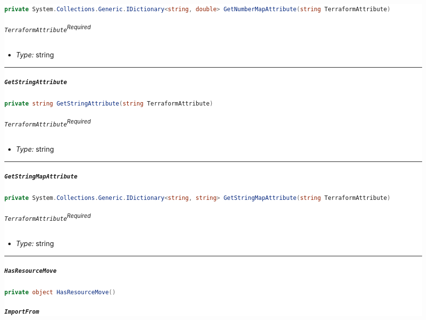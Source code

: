 ```csharp
private System.Collections.Generic.IDictionary<string, double> GetNumberMapAttribute(string TerraformAttribute)
```

###### `TerraformAttribute`<sup>Required</sup> <a name="TerraformAttribute" id="@cdktf/provider-azurerm.botServiceAzureBot.BotServiceAzureBot.getNumberMapAttribute.parameter.terraformAttribute"></a>

- *Type:* string

---

##### `GetStringAttribute` <a name="GetStringAttribute" id="@cdktf/provider-azurerm.botServiceAzureBot.BotServiceAzureBot.getStringAttribute"></a>

```csharp
private string GetStringAttribute(string TerraformAttribute)
```

###### `TerraformAttribute`<sup>Required</sup> <a name="TerraformAttribute" id="@cdktf/provider-azurerm.botServiceAzureBot.BotServiceAzureBot.getStringAttribute.parameter.terraformAttribute"></a>

- *Type:* string

---

##### `GetStringMapAttribute` <a name="GetStringMapAttribute" id="@cdktf/provider-azurerm.botServiceAzureBot.BotServiceAzureBot.getStringMapAttribute"></a>

```csharp
private System.Collections.Generic.IDictionary<string, string> GetStringMapAttribute(string TerraformAttribute)
```

###### `TerraformAttribute`<sup>Required</sup> <a name="TerraformAttribute" id="@cdktf/provider-azurerm.botServiceAzureBot.BotServiceAzureBot.getStringMapAttribute.parameter.terraformAttribute"></a>

- *Type:* string

---

##### `HasResourceMove` <a name="HasResourceMove" id="@cdktf/provider-azurerm.botServiceAzureBot.BotServiceAzureBot.hasResourceMove"></a>

```csharp
private object HasResourceMove()
```

##### `ImportFrom` <a name="ImportFrom" id="@cdktf/provider-azurerm.botServiceAzureBot.BotServiceAzureBot.importFrom"></a>
